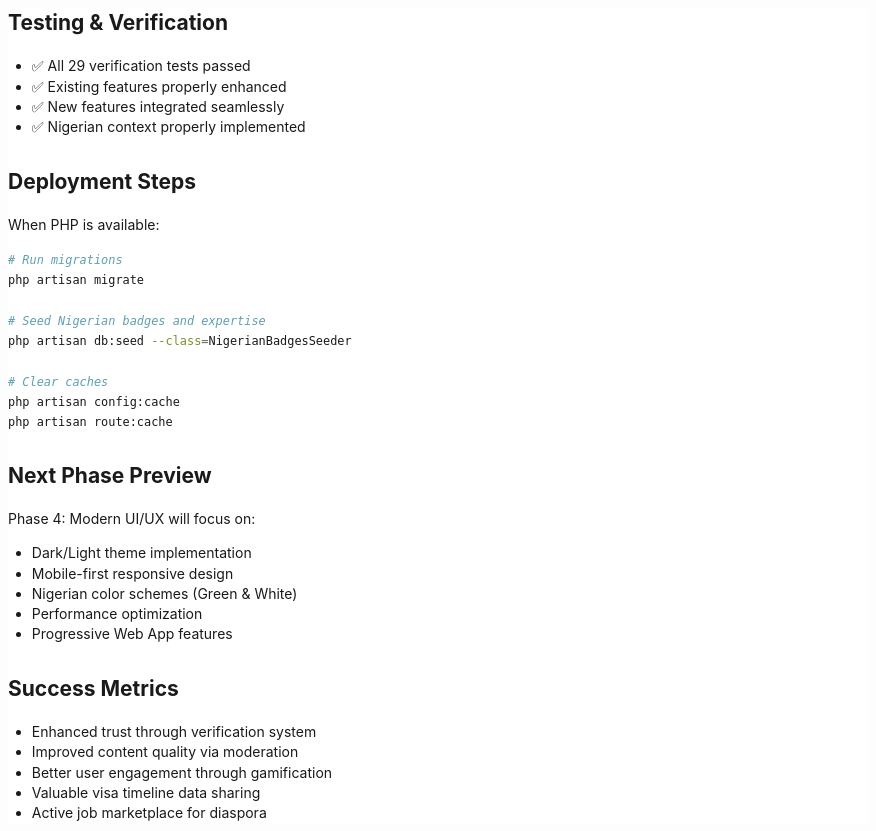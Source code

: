 ## Testing & Verification
- ✅ All 29 verification tests passed
- ✅ Existing features properly enhanced
- ✅ New features integrated seamlessly
- ✅ Nigerian context properly implemented

## Deployment Steps
When PHP is available:
```bash
# Run migrations
php artisan migrate

# Seed Nigerian badges and expertise
php artisan db:seed --class=NigerianBadgesSeeder

# Clear caches
php artisan config:cache
php artisan route:cache
```

## Next Phase Preview
Phase 4: Modern UI/UX will focus on:
- Dark/Light theme implementation
- Mobile-first responsive design
- Nigerian color schemes (Green & White)
- Performance optimization
- Progressive Web App features

## Success Metrics
- Enhanced trust through verification system
- Improved content quality via moderation
- Better user engagement through gamification
- Valuable visa timeline data sharing
- Active job marketplace for diaspora
